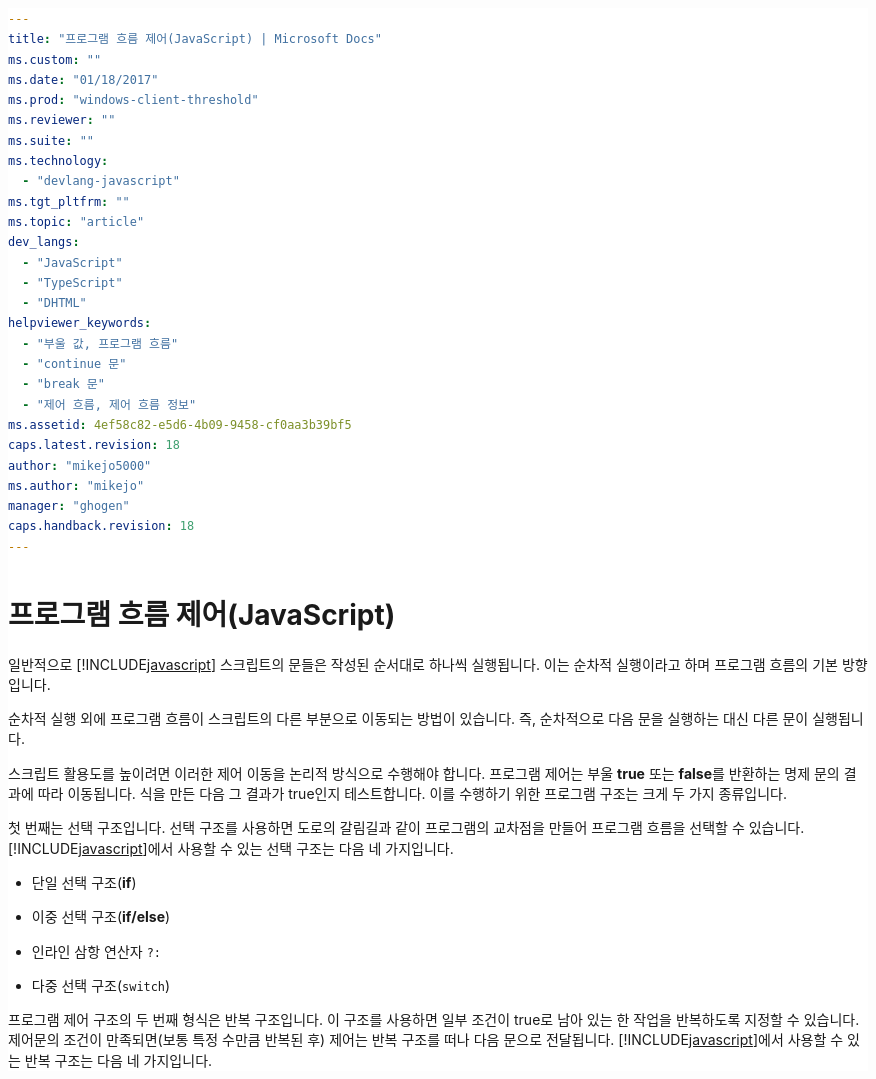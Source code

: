 ```yaml
---
title: "프로그램 흐름 제어(JavaScript) | Microsoft Docs"
ms.custom: ""
ms.date: "01/18/2017"
ms.prod: "windows-client-threshold"
ms.reviewer: ""
ms.suite: ""
ms.technology: 
  - "devlang-javascript"
ms.tgt_pltfrm: ""
ms.topic: "article"
dev_langs: 
  - "JavaScript"
  - "TypeScript"
  - "DHTML"
helpviewer_keywords: 
  - "부울 값, 프로그램 흐름"
  - "continue 문"
  - "break 문"
  - "제어 흐름, 제어 흐름 정보"
ms.assetid: 4ef58c82-e5d6-4b09-9458-cf0aa3b39bf5
caps.latest.revision: 18
author: "mikejo5000"
ms.author: "mikejo"
manager: "ghogen"
caps.handback.revision: 18
---
```

# 프로그램 흐름 제어(JavaScript)
일반적으로 [!INCLUDE[javascript](../javascript/includes/javascript-md.md)] 스크립트의 문들은 작성된 순서대로 하나씩 실행됩니다.  이는 순차적 실행이라고 하며 프로그램 흐름의 기본 방향입니다.  
  
 순차적 실행 외에 프로그램 흐름이 스크립트의 다른 부분으로 이동되는 방법이 있습니다.  즉, 순차적으로 다음 문을 실행하는 대신 다른 문이 실행됩니다.  
  
 스크립트 활용도를 높이려면 이러한 제어 이동을 논리적 방식으로 수행해야 합니다.  프로그램 제어는 부울 **true** 또는 **false**를 반환하는 명제 문의 결과에 따라 이동됩니다.  식을 만든 다음 그 결과가 true인지 테스트합니다.  이를 수행하기 위한 프로그램 구조는 크게 두 가지 종류입니다.  
  
 첫 번째는 선택 구조입니다.  선택 구조를 사용하면 도로의 갈림길과 같이 프로그램의 교차점을 만들어 프로그램 흐름을 선택할 수 있습니다.  [!INCLUDE[javascript](../javascript/includes/javascript-md.md)]에서 사용할 수 있는 선택 구조는 다음 네 가지입니다.  
  
-   단일 선택 구조\(**if**\)  
  
-   이중 선택 구조\(**if\/else**\)  
  
-   인라인 삼항 연산자 `?:`  
  
-   다중 선택 구조\(`switch`\)  
  
 프로그램 제어 구조의 두 번째 형식은 반복 구조입니다.  이 구조를 사용하면 일부 조건이 true로 남아 있는 한 작업을 반복하도록 지정할 수 있습니다.  제어문의 조건이 만족되면\(보통 특정 수만큼 반복된 후\) 제어는 반복 구조를 떠나 다음 문으로 전달됩니다.  [!INCLUDE[javascript](../javascript/includes/javascript-md.md)]에서 사용할 수 있는 반복 구조는 다음 네 가지입니다.  
  
